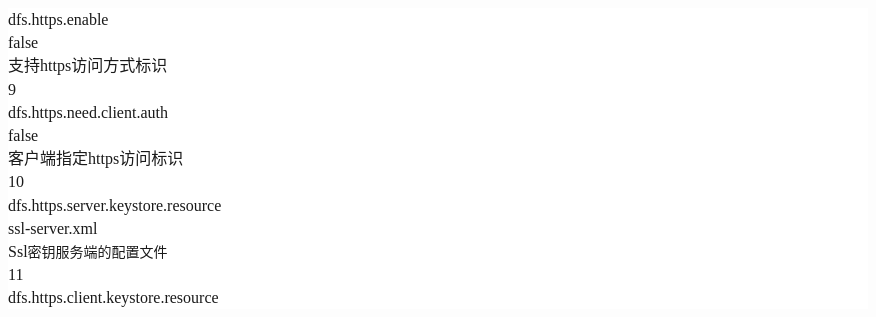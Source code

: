 <p style="margin-top:0px; margin-bottom:0px; padding-top:0px; padding-bottom:0px">
<span style="font-family:'Times New Roman'; font-size:16px">dfs.https.enable                 </span></p>
</td>
<td valign="top">
<p style="margin-top:0px; margin-bottom:0px; padding-top:0px; padding-bottom:0px">
<span style="font-family:'Times New Roman'; font-size:16px">false        </span></p>
</td>
<td valign="top">
<p style="margin-top:0px; margin-bottom:0px; padding-top:0px; padding-bottom:0px">
<span style="font-size:16px">支持<span style="font-family:'Times New Roman'">https</span>访问方式标识</span></p>
</td>
</tr>
<tr>
<td valign="top">
<p style="margin-top:0px; margin-bottom:0px; padding-top:0px; padding-bottom:0px">
<span style="font-family:'Times New Roman'; font-size:16px">9</span></p>
</td>
<td valign="top">
<p style="margin-top:0px; margin-bottom:0px; padding-top:0px; padding-bottom:0px">
<span style="font-family:'Times New Roman'; font-size:16px">dfs.https.need.client.auth       </span></p>
</td>
<td valign="top">
<p style="margin-top:0px; margin-bottom:0px; padding-top:0px; padding-bottom:0px">
<span style="font-family:'Times New Roman'; font-size:16px">false        </span></p>
</td>
<td valign="top">
<p style="margin-top:0px; margin-bottom:0px; padding-top:0px; padding-bottom:0px">
<span style="font-size:16px">客户端指定<span style="font-family:'Times New Roman'">https</span>访问标识</span></p>
</td>
</tr>
<tr>
<td valign="top">
<p style="margin-top:0px; margin-bottom:0px; padding-top:0px; padding-bottom:0px">
<span style="font-family:'Times New Roman'; font-size:16px">10</span></p>
</td>
<td valign="top">
<p style="margin-top:0px; margin-bottom:0px; padding-top:0px; padding-bottom:0px">
<span style="font-family:'Times New Roman'; font-size:16px">dfs.https.server.keystore.resource</span></p>
</td>
<td valign="top">
<p style="margin-top:0px; margin-bottom:0px; padding-top:0px; padding-bottom:0px">
<span style="font-family:'Times New Roman'; font-size:16px">ssl-server.xml</span></p>
</td>
<td valign="top">
<p style="margin-top:0px; margin-bottom:0px; padding-top:0px; padding-bottom:0px">
<span style="font-family:'Times New Roman'; font-size:16px">Ssl</span>密钥服务端的配置文件</p>
</td>
</tr>
<tr>
<td valign="top">
<p style="margin-top:0px; margin-bottom:0px; padding-top:0px; padding-bottom:0px">
<span style="font-family:'Times New Roman'; font-size:16px">11</span></p>
</td>
<td valign="top">
<p style="margin-top:0px; margin-bottom:0px; padding-top:0px; padding-bottom:0px">
<span style="font-family:'Times New Roman'; font-size:16px">dfs.https.client.keystore.resource</span></p>
</td>
<td valign="top">